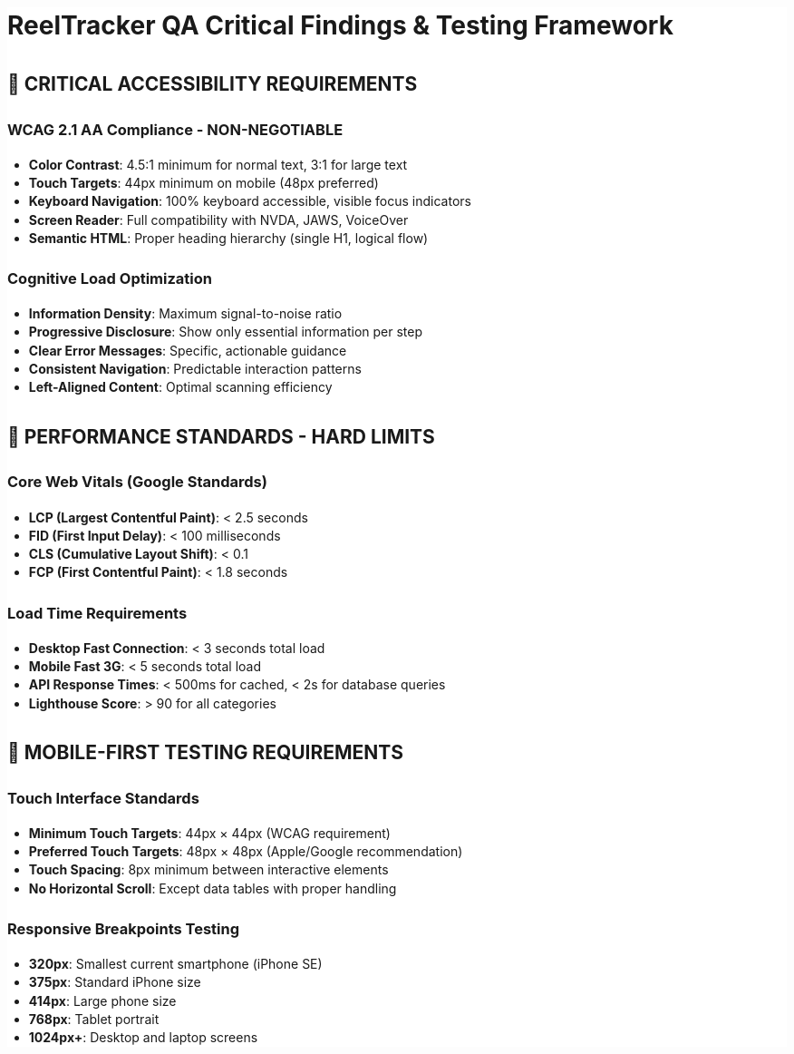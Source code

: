 # ReelTracker QA Critical Findings & Testing Framework

## 🚨 CRITICAL ACCESSIBILITY REQUIREMENTS

### WCAG 2.1 AA Compliance - NON-NEGOTIABLE
- **Color Contrast**: 4.5:1 minimum for normal text, 3:1 for large text
- **Touch Targets**: 44px minimum on mobile (48px preferred)
- **Keyboard Navigation**: 100% keyboard accessible, visible focus indicators
- **Screen Reader**: Full compatibility with NVDA, JAWS, VoiceOver
- **Semantic HTML**: Proper heading hierarchy (single H1, logical flow)

### Cognitive Load Optimization
- **Information Density**: Maximum signal-to-noise ratio
- **Progressive Disclosure**: Show only essential information per step
- **Clear Error Messages**: Specific, actionable guidance
- **Consistent Navigation**: Predictable interaction patterns
- **Left-Aligned Content**: Optimal scanning efficiency

## 🎯 PERFORMANCE STANDARDS - HARD LIMITS

### Core Web Vitals (Google Standards)
- **LCP (Largest Contentful Paint)**: < 2.5 seconds
- **FID (First Input Delay)**: < 100 milliseconds  
- **CLS (Cumulative Layout Shift)**: < 0.1
- **FCP (First Contentful Paint)**: < 1.8 seconds

### Load Time Requirements
- **Desktop Fast Connection**: < 3 seconds total load
- **Mobile Fast 3G**: < 5 seconds total load
- **API Response Times**: < 500ms for cached, < 2s for database queries
- **Lighthouse Score**: > 90 for all categories

## 📱 MOBILE-FIRST TESTING REQUIREMENTS

### Touch Interface Standards
- **Minimum Touch Targets**: 44px × 44px (WCAG requirement)
- **Preferred Touch Targets**: 48px × 48px (Apple/Google recommendation)
- **Touch Spacing**: 8px minimum between interactive elements
- **No Horizontal Scroll**: Except data tables with proper handling

### Responsive Breakpoints Testing
- **320px**: Smallest current smartphone (iPhone SE)
- **375px**: Standard iPhone size
- **414px**: Large phone size
- **768px**: Tablet portrait
- **1024px+**: Desktop and laptop screens
